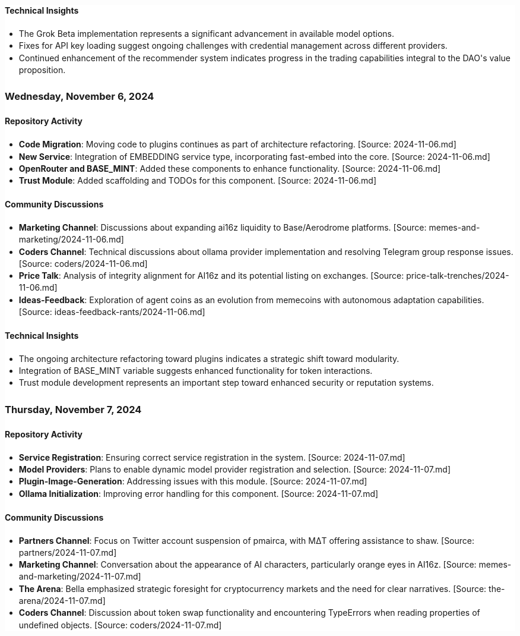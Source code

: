 #### Technical Insights
- The Grok Beta implementation represents a significant advancement in available model options.
- Fixes for API key loading suggest ongoing challenges with credential management across different providers.
- Continued enhancement of the recommender system indicates progress in the trading capabilities integral to the DAO's value proposition.

### Wednesday, November 6, 2024

#### Repository Activity
- **Code Migration**: Moving code to plugins continues as part of architecture refactoring. [Source: 2024-11-06.md]
- **New Service**: Integration of EMBEDDING service type, incorporating fast-embed into the core. [Source: 2024-11-06.md]
- **OpenRouter and BASE_MINT**: Added these components to enhance functionality. [Source: 2024-11-06.md]
- **Trust Module**: Added scaffolding and TODOs for this component. [Source: 2024-11-06.md]

#### Community Discussions
- **Marketing Channel**: Discussions about expanding ai16z liquidity to Base/Aerodrome platforms. [Source: memes-and-marketing/2024-11-06.md]
- **Coders Channel**: Technical discussions about ollama provider implementation and resolving Telegram group response issues. [Source: coders/2024-11-06.md]
- **Price Talk**: Analysis of integrity alignment for AI16z and its potential listing on exchanges. [Source: price-talk-trenches/2024-11-06.md]
- **Ideas-Feedback**: Exploration of agent coins as an evolution from memecoins with autonomous adaptation capabilities. [Source: ideas-feedback-rants/2024-11-06.md]

#### Technical Insights
- The ongoing architecture refactoring toward plugins indicates a strategic shift toward modularity.
- Integration of BASE_MINT variable suggests enhanced functionality for token interactions.
- Trust module development represents an important step toward enhanced security or reputation systems.

### Thursday, November 7, 2024

#### Repository Activity
- **Service Registration**: Ensuring correct service registration in the system. [Source: 2024-11-07.md]
- **Model Providers**: Plans to enable dynamic model provider registration and selection. [Source: 2024-11-07.md]
- **Plugin-Image-Generation**: Addressing issues with this module. [Source: 2024-11-07.md]
- **Ollama Initialization**: Improving error handling for this component. [Source: 2024-11-07.md]

#### Community Discussions
- **Partners Channel**: Focus on Twitter account suspension of pmairca, with MΔT offering assistance to shaw. [Source: partners/2024-11-07.md]
- **Marketing Channel**: Conversation about the appearance of AI characters, particularly orange eyes in AI16z. [Source: memes-and-marketing/2024-11-07.md]
- **The Arena**: Bella emphasized strategic foresight for cryptocurrency markets and the need for clear narratives. [Source: the-arena/2024-11-07.md]
- **Coders Channel**: Discussion about token swap functionality and encountering TypeErrors when reading properties of undefined objects. [Source: coders/2024-11-07.md]
